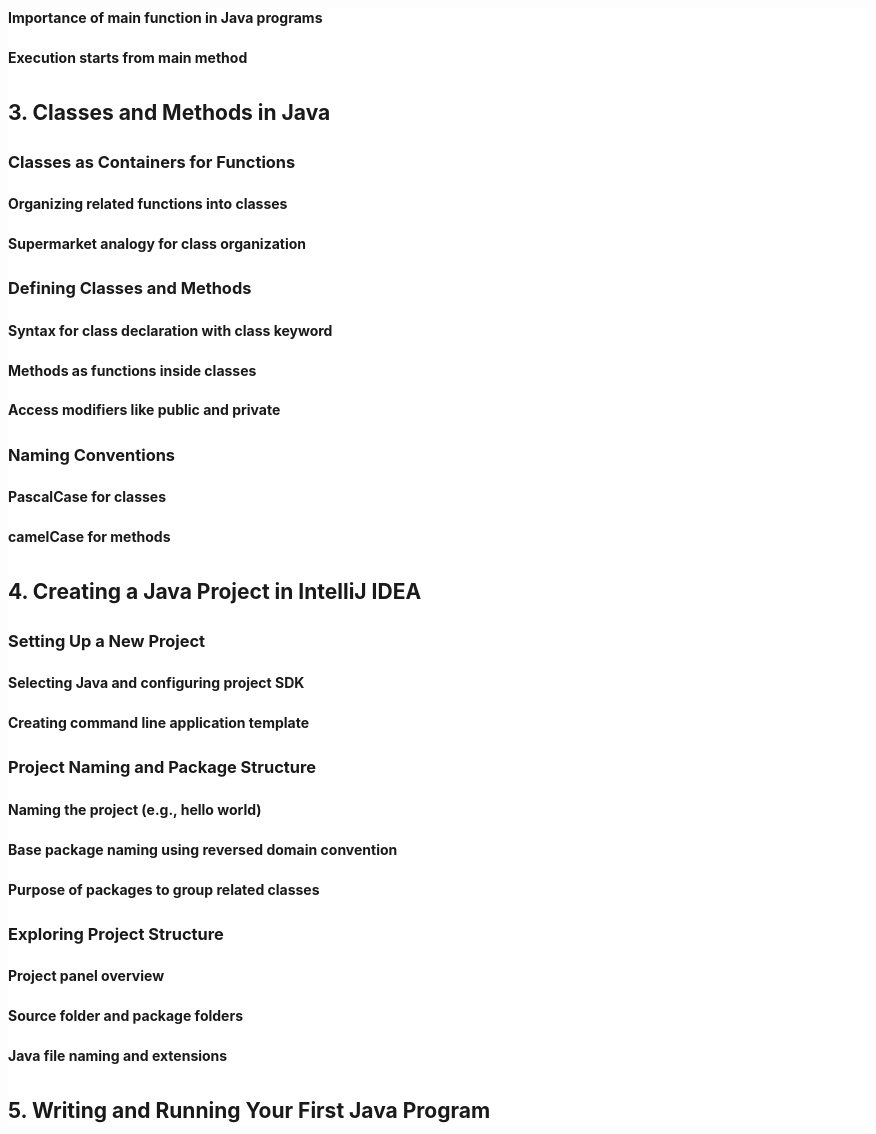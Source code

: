 #### Importance of main function in Java programs  
####  Execution starts from main method  


## 3. Classes and Methods in Java

### Classes as Containers for Functions

####  Organizing related functions into classes  
#### Supermarket analogy for class organization  

### Defining Classes and Methods

#### Syntax for class declaration with class keyword  

#### Methods as functions inside classes  
#### Access modifiers like public and private  

### Naming Conventions

#### PascalCase for classes  
#### camelCase for methods  

## 4. Creating a Java Project in IntelliJ IDEA

### Setting Up a New Project

#### Selecting Java and configuring project SDK  

#### Creating command line application template  

### Project Naming and Package Structure

#### Naming the project (e.g., hello world)  
#### Base package naming using reversed domain convention  
#### Purpose of packages to group related classes  

### Exploring Project Structure


#### Project panel overview  
####  Source folder and package folders  

#### Java file naming and extensions  

## 5. Writing and Running Your First Java Program
